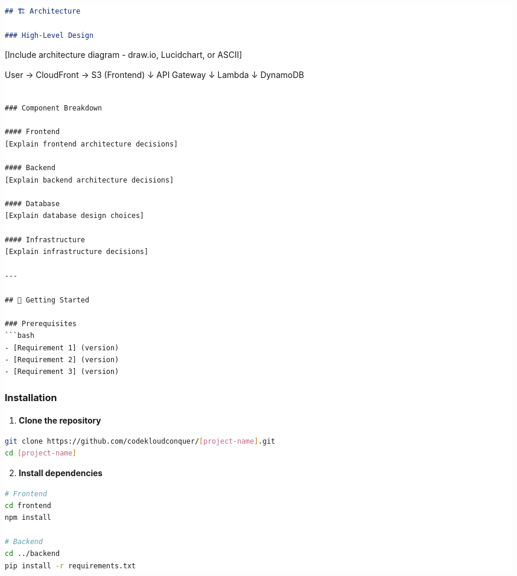 ```markdown
## 🏗️ Architecture

### High-Level Design
```
[Include architecture diagram - draw.io, Lucidchart, or ASCII]

User → CloudFront → S3 (Frontend)
                    ↓
               API Gateway
                    ↓
                 Lambda
                    ↓
                DynamoDB
```

### Component Breakdown

#### Frontend
[Explain frontend architecture decisions]

#### Backend
[Explain backend architecture decisions]

#### Database
[Explain database design choices]

#### Infrastructure
[Explain infrastructure decisions]

---

## 🚀 Getting Started

### Prerequisites
```bash
- [Requirement 1] (version)
- [Requirement 2] (version)
- [Requirement 3] (version)
```

### Installation

1. **Clone the repository**
```bash
git clone https://github.com/codekloudconquer/[project-name].git
cd [project-name]
```

2. **Install dependencies**
```bash
# Frontend
cd frontend
npm install

# Backend
cd ../backend
pip install -r requirements.txt
```


[Command 1]: [Description]
[Command 2]: [Description]
